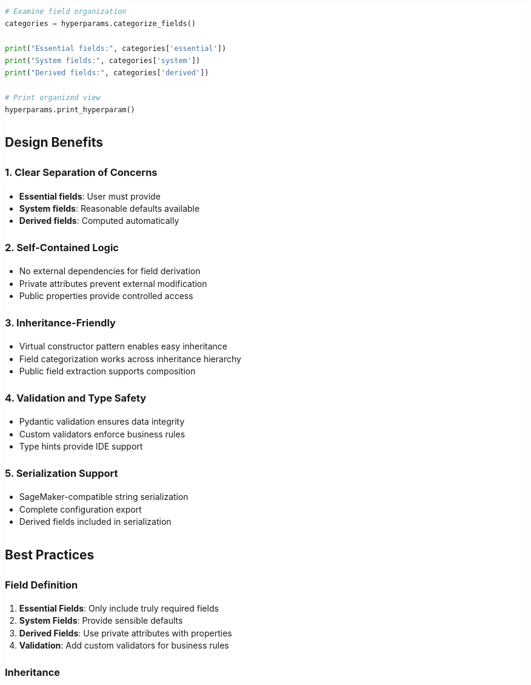 ```python
# Examine field organization
categories = hyperparams.categorize_fields()

print("Essential fields:", categories['essential'])
print("System fields:", categories['system'])  
print("Derived fields:", categories['derived'])

# Print organized view
hyperparams.print_hyperparam()
```

## Design Benefits

### 1. Clear Separation of Concerns
- **Essential fields**: User must provide
- **System fields**: Reasonable defaults available
- **Derived fields**: Computed automatically

### 2. Self-Contained Logic
- No external dependencies for field derivation
- Private attributes prevent external modification
- Public properties provide controlled access

### 3. Inheritance-Friendly
- Virtual constructor pattern enables easy inheritance
- Field categorization works across inheritance hierarchy
- Public field extraction supports composition

### 4. Validation and Type Safety
- Pydantic validation ensures data integrity
- Custom validators enforce business rules
- Type hints provide IDE support

### 5. Serialization Support
- SageMaker-compatible string serialization
- Complete configuration export
- Derived fields included in serialization

## Best Practices

### Field Definition

1. **Essential Fields**: Only include truly required fields
2. **System Fields**: Provide sensible defaults
3. **Derived Fields**: Use private attributes with properties
4. **Validation**: Add custom validators for business rules

### Inheritance
